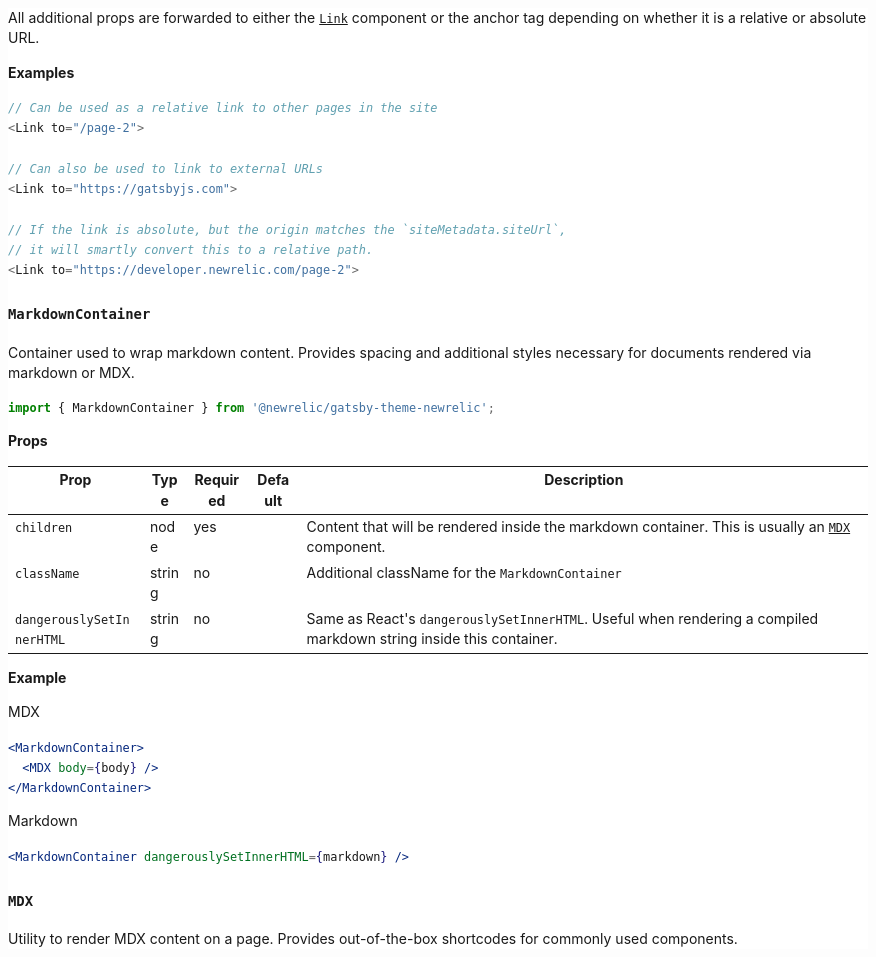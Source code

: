 All additional props are forwarded to either the
[`Link`](https://www.gatsbyjs.com/docs/gatsby-link/) component or the anchor tag
depending on whether it is a relative or absolute URL.

**Examples**

```js
// Can be used as a relative link to other pages in the site
<Link to="/page-2">

// Can also be used to link to external URLs
<Link to="https://gatsbyjs.com">

// If the link is absolute, but the origin matches the `siteMetadata.siteUrl`,
// it will smartly convert this to a relative path.
<Link to="https://developer.newrelic.com/page-2">
```

### `MarkdownContainer`

Container used to wrap markdown content. Provides spacing and additional styles
necessary for documents rendered via markdown or MDX.

```js
import { MarkdownContainer } from '@newrelic/gatsby-theme-newrelic';
```

**Props**

| Prop                      | Type   | Required | Default | Description                                                                                                        |
| ------------------------- | ------ | -------- | ------- | ------------------------------------------------------------------------------------------------------------------ |
| `children`                | node   | yes      |         | Content that will be rendered inside the markdown container. This is usually an [`MDX`](#mdx) component.           |
| `className`               | string | no       |         | Additional className for the `MarkdownContainer`                                                                   |
| `dangerouslySetInnerHTML` | string | no       |         | Same as React's `dangerouslySetInnerHTML`. Useful when rendering a compiled markdown string inside this container. |

**Example**

MDX

```jsx
<MarkdownContainer>
  <MDX body={body} />
</MarkdownContainer>
```

Markdown

```jsx
<MarkdownContainer dangerouslySetInnerHTML={markdown} />
```

### `MDX`

Utility to render MDX content on a page. Provides out-of-the-box shortcodes for
commonly used components.
